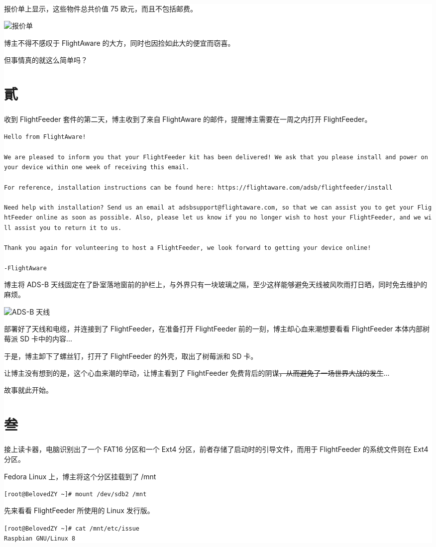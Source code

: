 报价单上显示，这些物件总共价值 75 欧元，而且不包括邮费。

![报价单](https://c.ibcl.us/ADSB-FlightFeeder_20200319/7.jpg "报价单")

博主不得不感叹于 FlightAware 的大方，同时也因捡如此大的便宜而窃喜。

但事情真的就这么简单吗？

# 貳

收到 FlightFeeder 套件的第二天，博主收到了来自 FlightAware 的邮件，提醒博主需要在一周之内打开 FlightFeeder。

```
Hello from FlightAware!

We are pleased to inform you that your FlightFeeder kit has been delivered! We ask that you please install and power on your device within one week of receiving this email.

For reference, installation instructions can be found here: https://flightaware.com/adsb/flightfeeder/install

Need help with installation? Send us an email at adsbsupport@flightaware.com, so that we can assist you to get your FlightFeeder online as soon as possible. Also, please let us know if you no longer wish to host your FlightFeeder, and we will assist you to return it to us.

Thank you again for volunteering to host a FlightFeeder, we look forward to getting your device online!

-FlightAware
```

博主将 ADS-B 天线固定在了卧室落地窗前的护栏上，与外界只有一块玻璃之隔，至少这样能够避免天线被风吹雨打日晒，同时免去维护的麻烦。

![ADS-B 天线](https://c.ibcl.us/ADSB-FlightFeeder_20200319/8.jpg "ADS-B 天线")

部署好了天线和电缆，并连接到了 FlightFeeder，在准备打开 FlightFeeder 前的一刻，博主却心血来潮想要看看 FlightFeeder 本体内部树莓派 SD 卡中的内容...

于是，博主卸下了螺丝钉，打开了 FlightFeeder 的外壳，取出了树莓派和 SD 卡。

让博主没有想到的是，这个心血来潮的举动，让博主看到了 FlightFeeder 免费背后的阴谋~~，从而避免了一场世界大战的发生~~...

故事就此开始。

# 叁

接上读卡器，电脑识别出了一个 FAT16 分区和一个 Ext4 分区，前者存储了启动时的引导文件，而用于 FlightFeeder 的系统文件则在 Ext4 分区。

Fedora Linux 上，博主将这个分区挂载到了 /mnt

```
[root@BelovedZY ~]# mount /dev/sdb2 /mnt
```

先来看看 FlightFeeder 所使用的 Linux 发行版。

```
[root@BelovedZY ~]# cat /mnt/etc/issue
Raspbian GNU/Linux 8
```
